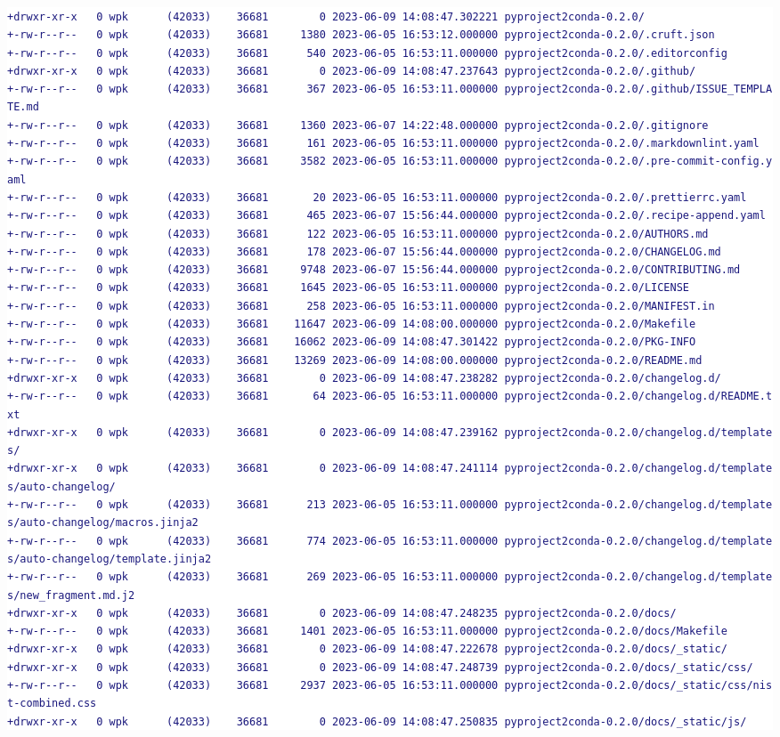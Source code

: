 ```diff
+drwxr-xr-x   0 wpk      (42033)    36681        0 2023-06-09 14:08:47.302221 pyproject2conda-0.2.0/
+-rw-r--r--   0 wpk      (42033)    36681     1380 2023-06-05 16:53:12.000000 pyproject2conda-0.2.0/.cruft.json
+-rw-r--r--   0 wpk      (42033)    36681      540 2023-06-05 16:53:11.000000 pyproject2conda-0.2.0/.editorconfig
+drwxr-xr-x   0 wpk      (42033)    36681        0 2023-06-09 14:08:47.237643 pyproject2conda-0.2.0/.github/
+-rw-r--r--   0 wpk      (42033)    36681      367 2023-06-05 16:53:11.000000 pyproject2conda-0.2.0/.github/ISSUE_TEMPLATE.md
+-rw-r--r--   0 wpk      (42033)    36681     1360 2023-06-07 14:22:48.000000 pyproject2conda-0.2.0/.gitignore
+-rw-r--r--   0 wpk      (42033)    36681      161 2023-06-05 16:53:11.000000 pyproject2conda-0.2.0/.markdownlint.yaml
+-rw-r--r--   0 wpk      (42033)    36681     3582 2023-06-05 16:53:11.000000 pyproject2conda-0.2.0/.pre-commit-config.yaml
+-rw-r--r--   0 wpk      (42033)    36681       20 2023-06-05 16:53:11.000000 pyproject2conda-0.2.0/.prettierrc.yaml
+-rw-r--r--   0 wpk      (42033)    36681      465 2023-06-07 15:56:44.000000 pyproject2conda-0.2.0/.recipe-append.yaml
+-rw-r--r--   0 wpk      (42033)    36681      122 2023-06-05 16:53:11.000000 pyproject2conda-0.2.0/AUTHORS.md
+-rw-r--r--   0 wpk      (42033)    36681      178 2023-06-07 15:56:44.000000 pyproject2conda-0.2.0/CHANGELOG.md
+-rw-r--r--   0 wpk      (42033)    36681     9748 2023-06-07 15:56:44.000000 pyproject2conda-0.2.0/CONTRIBUTING.md
+-rw-r--r--   0 wpk      (42033)    36681     1645 2023-06-05 16:53:11.000000 pyproject2conda-0.2.0/LICENSE
+-rw-r--r--   0 wpk      (42033)    36681      258 2023-06-05 16:53:11.000000 pyproject2conda-0.2.0/MANIFEST.in
+-rw-r--r--   0 wpk      (42033)    36681    11647 2023-06-09 14:08:00.000000 pyproject2conda-0.2.0/Makefile
+-rw-r--r--   0 wpk      (42033)    36681    16062 2023-06-09 14:08:47.301422 pyproject2conda-0.2.0/PKG-INFO
+-rw-r--r--   0 wpk      (42033)    36681    13269 2023-06-09 14:08:00.000000 pyproject2conda-0.2.0/README.md
+drwxr-xr-x   0 wpk      (42033)    36681        0 2023-06-09 14:08:47.238282 pyproject2conda-0.2.0/changelog.d/
+-rw-r--r--   0 wpk      (42033)    36681       64 2023-06-05 16:53:11.000000 pyproject2conda-0.2.0/changelog.d/README.txt
+drwxr-xr-x   0 wpk      (42033)    36681        0 2023-06-09 14:08:47.239162 pyproject2conda-0.2.0/changelog.d/templates/
+drwxr-xr-x   0 wpk      (42033)    36681        0 2023-06-09 14:08:47.241114 pyproject2conda-0.2.0/changelog.d/templates/auto-changelog/
+-rw-r--r--   0 wpk      (42033)    36681      213 2023-06-05 16:53:11.000000 pyproject2conda-0.2.0/changelog.d/templates/auto-changelog/macros.jinja2
+-rw-r--r--   0 wpk      (42033)    36681      774 2023-06-05 16:53:11.000000 pyproject2conda-0.2.0/changelog.d/templates/auto-changelog/template.jinja2
+-rw-r--r--   0 wpk      (42033)    36681      269 2023-06-05 16:53:11.000000 pyproject2conda-0.2.0/changelog.d/templates/new_fragment.md.j2
+drwxr-xr-x   0 wpk      (42033)    36681        0 2023-06-09 14:08:47.248235 pyproject2conda-0.2.0/docs/
+-rw-r--r--   0 wpk      (42033)    36681     1401 2023-06-05 16:53:11.000000 pyproject2conda-0.2.0/docs/Makefile
+drwxr-xr-x   0 wpk      (42033)    36681        0 2023-06-09 14:08:47.222678 pyproject2conda-0.2.0/docs/_static/
+drwxr-xr-x   0 wpk      (42033)    36681        0 2023-06-09 14:08:47.248739 pyproject2conda-0.2.0/docs/_static/css/
+-rw-r--r--   0 wpk      (42033)    36681     2937 2023-06-05 16:53:11.000000 pyproject2conda-0.2.0/docs/_static/css/nist-combined.css
+drwxr-xr-x   0 wpk      (42033)    36681        0 2023-06-09 14:08:47.250835 pyproject2conda-0.2.0/docs/_static/js/
```